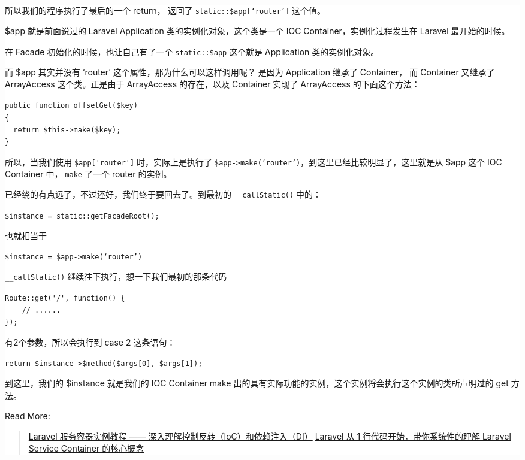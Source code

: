 ```
```

所以我们的程序执行了最后的一个 return， 返回了 `static::$app[‘router’]` 这个值。

$app 就是前面说过的 Laravel Application 类的实例化对象，这个类是一个 IOC Container，实例化过程发生在 Laravel 最开始的时候。

在 Facade 初始化的时候，也让自己有了一个 `static::$app` 这个就是 Application 类的实例化对象。

而 $app 其实并没有 ‘router’ 这个属性，那为什么可以这样调用呢？ 是因为 Application 继承了 Container， 而 Container 又继承了 ArrayAccess 这个类。正是由于 ArrayAccess 的存在，以及 Container 实现了 ArrayAccess 的下面这个方法：

```
public function offsetGet($key)
{
  return $this->make($key);
}
```

所以，当我们使用 `$app['router']` 时，实际上是执行了 `$app->make(‘router’)`，到这里已经比较明显了，这里就是从 $app 这个 IOC Container 中， `make` 了一个 router 的实例。

已经绕的有点远了，不过还好，我们终于要回去了。到最初的 `__callStatic()` 中的：

`$instance = static::getFacadeRoot();`

也就相当于

`$instance = $app->make(‘router’)`

`__callStatic()` 继续往下执行，想一下我们最初的那条代码

```
Route::get('/', function() {
    // ......
});
```

有2个参数，所以会执行到 case 2 这条语句：

```
return $instance->$method($args[0], $args[1]);
```

到这里，我们的 $instance 就是我们的 IOC Container make 出的具有实际功能的实例，这个实例将会执行这个实例的类所声明过的 get 方法。



Read More:

> [Laravel 服务容器实例教程 —— 深入理解控制反转（IoC）和依赖注入（DI）](http://laravelacademy.org/post/769.html/comment-page-5#comment-17821)  [Laravel 从 1 行代码开始，带你系统性的理解 Laravel Service Container 的核心概念](http://www.tuicool.com/articles/jy6RviE)